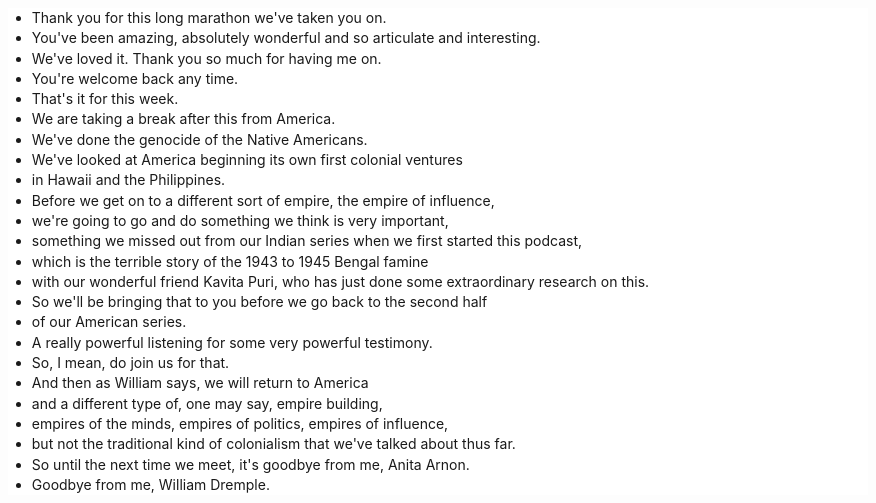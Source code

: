 *  Thank you for this long marathon we've taken you on.
*  You've been amazing, absolutely wonderful and so articulate and interesting.
*  We've loved it. Thank you so much for having me on.
*  You're welcome back any time.
*  That's it for this week.
*  We are taking a break after this from America.
*  We've done the genocide of the Native Americans.
*  We've looked at America beginning its own first colonial ventures
*  in Hawaii and the Philippines.
*  Before we get on to a different sort of empire, the empire of influence,
*  we're going to go and do something we think is very important,
*  something we missed out from our Indian series when we first started this podcast,
*  which is the terrible story of the 1943 to 1945 Bengal famine
*  with our wonderful friend Kavita Puri, who has just done some extraordinary research on this.
*  So we'll be bringing that to you before we go back to the second half
*  of our American series.
*  A really powerful listening for some very powerful testimony.
*  So, I mean, do join us for that.
*  And then as William says, we will return to America
*  and a different type of, one may say, empire building,
*  empires of the minds, empires of politics, empires of influence,
*  but not the traditional kind of colonialism that we've talked about thus far.
*  So until the next time we meet, it's goodbye from me, Anita Arnon.
*  Goodbye from me, William Dremple.
